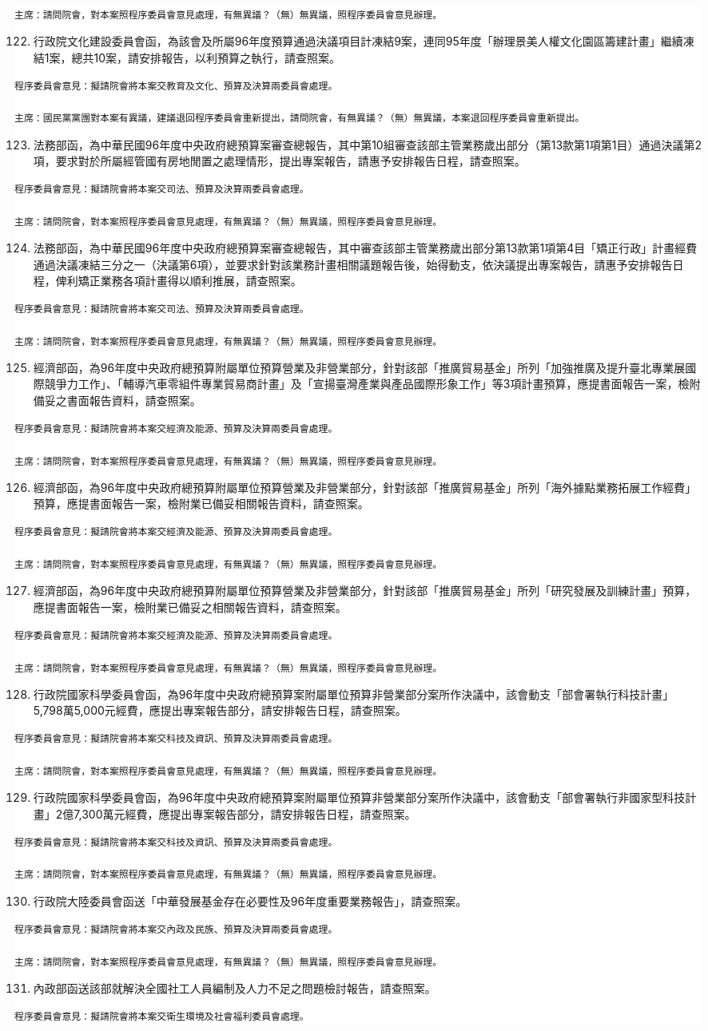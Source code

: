     主席：請問院會，對本案照程序委員會意見處理，有無異議？（無）無異議，照程序委員會意見辦理。

122. 行政院文化建設委員會函，為該會及所屬96年度預算通過決議項目計凍結9案，連同95年度「辦理景美人權文化園區籌建計畫」繼續凍結1案，總共10案，請安排報告，以利預算之執行，請查照案。

    程序委員會意見：擬請院會將本案交教育及文化、預算及決算兩委員會處理。

    主席：國民黨黨團對本案有異議，建議退回程序委員會重新提出，請問院會，有無異議？（無）無異議，本案退回程序委員會重新提出。

123. 法務部函，為中華民國96年度中央政府總預算案審查總報告，其中第10組審查該部主管業務歲出部分（第13款第1項第1目）通過決議第2項，要求對於所屬經管國有房地閒置之處理情形，提出專案報告，請惠予安排報告日程，請查照案。

    程序委員會意見：擬請院會將本案交司法、預算及決算兩委員會處理。

    主席：請問院會，對本案照程序委員會意見處理，有無異議？（無）無異議，照程序委員會意見辦理。

124. 法務部函，為中華民國96年度中央政府總預算案審查總報告，其中審查該部主管業務歲出部分第13款第1項第4目「矯正行政」計畫經費通過決議凍結三分之一（決議第6項），並要求針對該業務計畫相關議題報告後，始得動支，依決議提出專案報告，請惠予安排報告日程，俾利矯正業務各項計畫得以順利推展，請查照案。

    程序委員會意見：擬請院會將本案交司法、預算及決算兩委員會處理。

    主席：請問院會，對本案照程序委員會意見處理，有無異議？（無）無異議，照程序委員會意見辦理。

125. 經濟部函，為96年度中央政府總預算附屬單位預算營業及非營業部分，針對該部「推廣貿易基金」所列「加強推廣及提升臺北專業展國際競爭力工作」、「輔導汽車零組件專業貿易商計畫」及「宣揚臺灣產業與產品國際形象工作」等3項計畫預算，應提書面報告一案，檢附備妥之書面報告資料，請查照案。

    程序委員會意見：擬請院會將本案交經濟及能源、預算及決算兩委員會處理。

    主席：請問院會，對本案照程序委員會意見處理，有無異議？（無）無異議，照程序委員會意見辦理。

126. 經濟部函，為96年度中央政府總預算附屬單位預算營業及非營業部分，針對該部「推廣貿易基金」所列「海外據點業務拓展工作經費」預算，應提書面報告一案，檢附業已備妥相關報告資料，請查照案。

    程序委員會意見：擬請院會將本案交經濟及能源、預算及決算兩委員會處理。

    主席：請問院會，對本案照程序委員會意見處理，有無異議？（無）無異議，照程序委員會意見辦理。

127. 經濟部函，為96年度中央政府總預算附屬單位預算營業及非營業部分，針對該部「推廣貿易基金」所列「研究發展及訓練計畫」預算，應提書面報告一案，檢附業已備妥之相關報告資料，請查照案。

    程序委員會意見：擬請院會將本案交經濟及能源、預算及決算兩委員會處理。

    主席：請問院會，對本案照程序委員會意見處理，有無異議？（無）無異議，照程序委員會意見辦理。

128. 行政院國家科學委員會函，為96年度中央政府總預算案附屬單位預算非營業部分案所作決議中，該會動支「部會署執行科技計畫」5,798萬5,000元經費，應提出專案報告部分，請安排報告日程，請查照案。

    程序委員會意見：擬請院會將本案交科技及資訊、預算及決算兩委員會處理。

    主席：請問院會，對本案照程序委員會意見處理，有無異議？（無）無異議，照程序委員會意見辦理。

129. 行政院國家科學委員會函，為96年度中央政府總預算案附屬單位預算非營業部分案所作決議中，該會動支「部會署執行非國家型科技計畫」2億7,300萬元經費，應提出專案報告部分，請安排報告日程，請查照案。

    程序委員會意見：擬請院會將本案交科技及資訊、預算及決算兩委員會處理。

    主席：請問院會，對本案照程序委員會意見處理，有無異議？（無）無異議，照程序委員會意見辦理。

130. 行政院大陸委員會函送「中華發展基金存在必要性及96年度重要業務報告」，請查照案。

    程序委員會意見：擬請院會將本案交內政及民族、預算及決算兩委員會處理。

    主席：請問院會，對本案照程序委員會意見處理，有無異議？（無）無異議，照程序委員會意見辦理。

131. 內政部函送該部就解決全國社工人員編制及人力不足之問題檢討報告，請查照案。

    程序委員會意見：擬請院會將本案交衛生環境及社會福利委員會處理。
